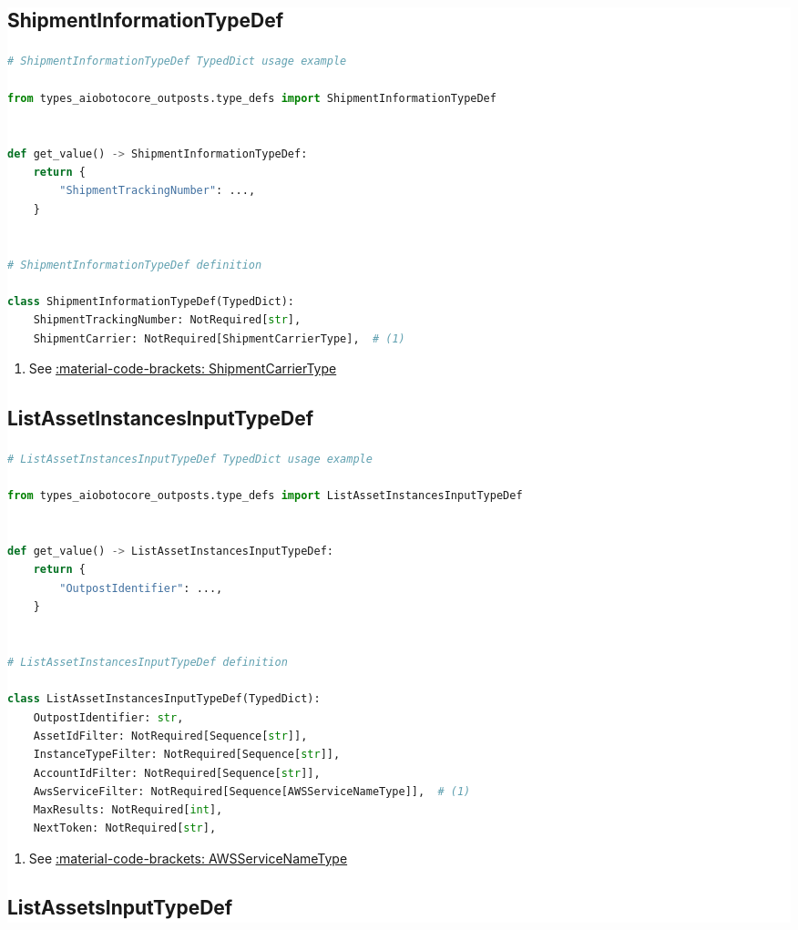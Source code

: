 ```python
```

## ShipmentInformationTypeDef

```python
# ShipmentInformationTypeDef TypedDict usage example

from types_aiobotocore_outposts.type_defs import ShipmentInformationTypeDef


def get_value() -> ShipmentInformationTypeDef:
    return {
        "ShipmentTrackingNumber": ...,
    }


# ShipmentInformationTypeDef definition

class ShipmentInformationTypeDef(TypedDict):
    ShipmentTrackingNumber: NotRequired[str],
    ShipmentCarrier: NotRequired[ShipmentCarrierType],  # (1)
```

1. See [:material-code-brackets: ShipmentCarrierType](./literals.md#shipmentcarriertype) 
## ListAssetInstancesInputTypeDef

```python
# ListAssetInstancesInputTypeDef TypedDict usage example

from types_aiobotocore_outposts.type_defs import ListAssetInstancesInputTypeDef


def get_value() -> ListAssetInstancesInputTypeDef:
    return {
        "OutpostIdentifier": ...,
    }


# ListAssetInstancesInputTypeDef definition

class ListAssetInstancesInputTypeDef(TypedDict):
    OutpostIdentifier: str,
    AssetIdFilter: NotRequired[Sequence[str]],
    InstanceTypeFilter: NotRequired[Sequence[str]],
    AccountIdFilter: NotRequired[Sequence[str]],
    AwsServiceFilter: NotRequired[Sequence[AWSServiceNameType]],  # (1)
    MaxResults: NotRequired[int],
    NextToken: NotRequired[str],
```

1. See [:material-code-brackets: AWSServiceNameType](./literals.md#awsservicenametype) 
## ListAssetsInputTypeDef
